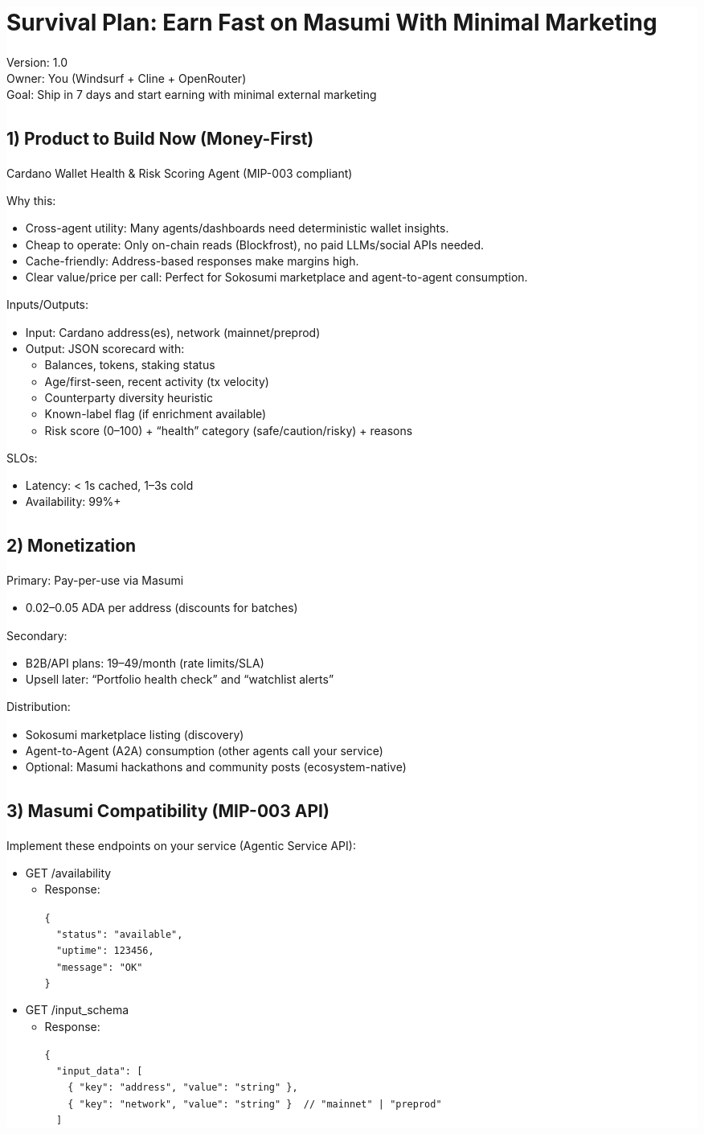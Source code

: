 # Survival Plan: Earn Fast on Masumi With Minimal Marketing

Version: 1.0  
Owner: You (Windsurf + Cline + OpenRouter)  
Goal: Ship in 7 days and start earning with minimal external marketing

## 1) Product to Build Now (Money-First)

Cardano Wallet Health & Risk Scoring Agent (MIP-003 compliant)

Why this:
- Cross-agent utility: Many agents/dashboards need deterministic wallet insights.
- Cheap to operate: Only on-chain reads (Blockfrost), no paid LLMs/social APIs needed.
- Cache-friendly: Address-based responses make margins high.
- Clear value/price per call: Perfect for Sokosumi marketplace and agent-to-agent consumption.

Inputs/Outputs:
- Input: Cardano address(es), network (mainnet/preprod)
- Output: JSON scorecard with:
  - Balances, tokens, staking status
  - Age/first-seen, recent activity (tx velocity)
  - Counterparty diversity heuristic
  - Known-label flag (if enrichment available)
  - Risk score (0–100) + “health” category (safe/caution/risky) + reasons

SLOs:
- Latency: < 1s cached, 1–3s cold
- Availability: 99%+

## 2) Monetization

Primary: Pay-per-use via Masumi
- 0.02–0.05 ADA per address (discounts for batches)

Secondary:
- B2B/API plans: $19–$49/month (rate limits/SLA)
- Upsell later: “Portfolio health check” and “watchlist alerts”

Distribution:
- Sokosumi marketplace listing (discovery)
- Agent-to-Agent (A2A) consumption (other agents call your service)
- Optional: Masumi hackathons and community posts (ecosystem-native)

## 3) Masumi Compatibility (MIP-003 API)

Implement these endpoints on your service (Agentic Service API):

- GET /availability
  - Response:
    ```
    {
      "status": "available",
      "uptime": 123456,
      "message": "OK"
    }
    ```
- GET /input_schema
  - Response:
    ```
    {
      "input_data": [
        { "key": "address", "value": "string" },
        { "key": "network", "value": "string" }  // "mainnet" | "preprod"
      ]